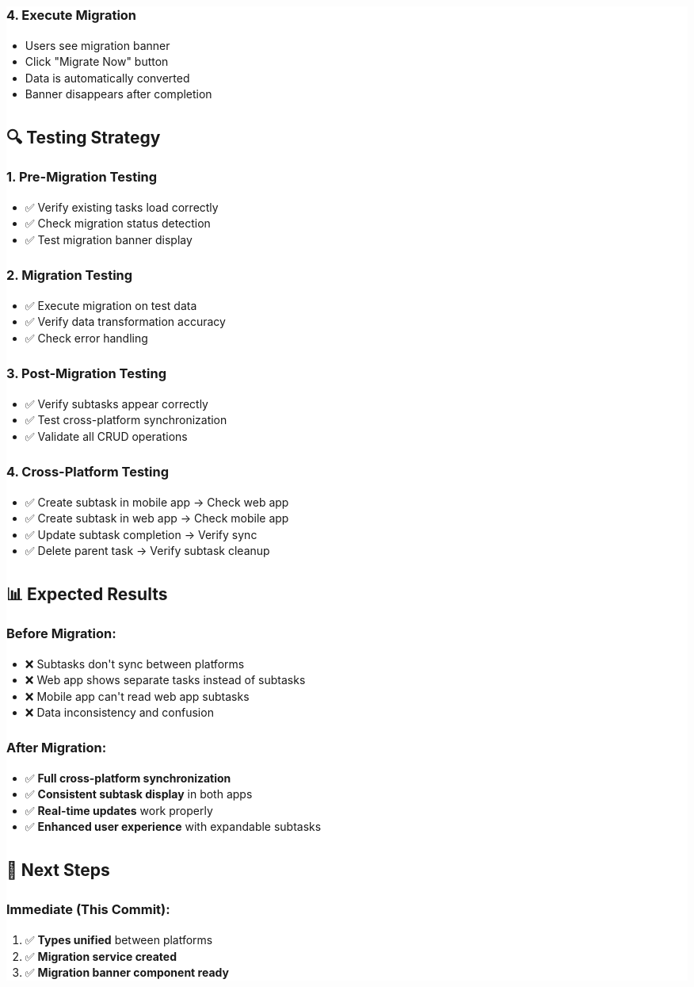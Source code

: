 ### **4. Execute Migration**
- Users see migration banner
- Click "Migrate Now" button
- Data is automatically converted
- Banner disappears after completion

## 🔍 **Testing Strategy**

### **1. Pre-Migration Testing**
- ✅ Verify existing tasks load correctly
- ✅ Check migration status detection
- ✅ Test migration banner display

### **2. Migration Testing**
- ✅ Execute migration on test data
- ✅ Verify data transformation accuracy
- ✅ Check error handling

### **3. Post-Migration Testing**
- ✅ Verify subtasks appear correctly
- ✅ Test cross-platform synchronization
- ✅ Validate all CRUD operations

### **4. Cross-Platform Testing**
- ✅ Create subtask in mobile app → Check web app
- ✅ Create subtask in web app → Check mobile app
- ✅ Update subtask completion → Verify sync
- ✅ Delete parent task → Verify subtask cleanup

## 📊 **Expected Results**

### **Before Migration:**
- ❌ Subtasks don't sync between platforms
- ❌ Web app shows separate tasks instead of subtasks
- ❌ Mobile app can't read web app subtasks
- ❌ Data inconsistency and confusion

### **After Migration:**
- ✅ **Full cross-platform synchronization**
- ✅ **Consistent subtask display** in both apps
- ✅ **Real-time updates** work properly
- ✅ **Enhanced user experience** with expandable subtasks

## 🎯 **Next Steps**

### **Immediate (This Commit):**
1. ✅ **Types unified** between platforms
2. ✅ **Migration service created**
3. ✅ **Migration banner component ready**

